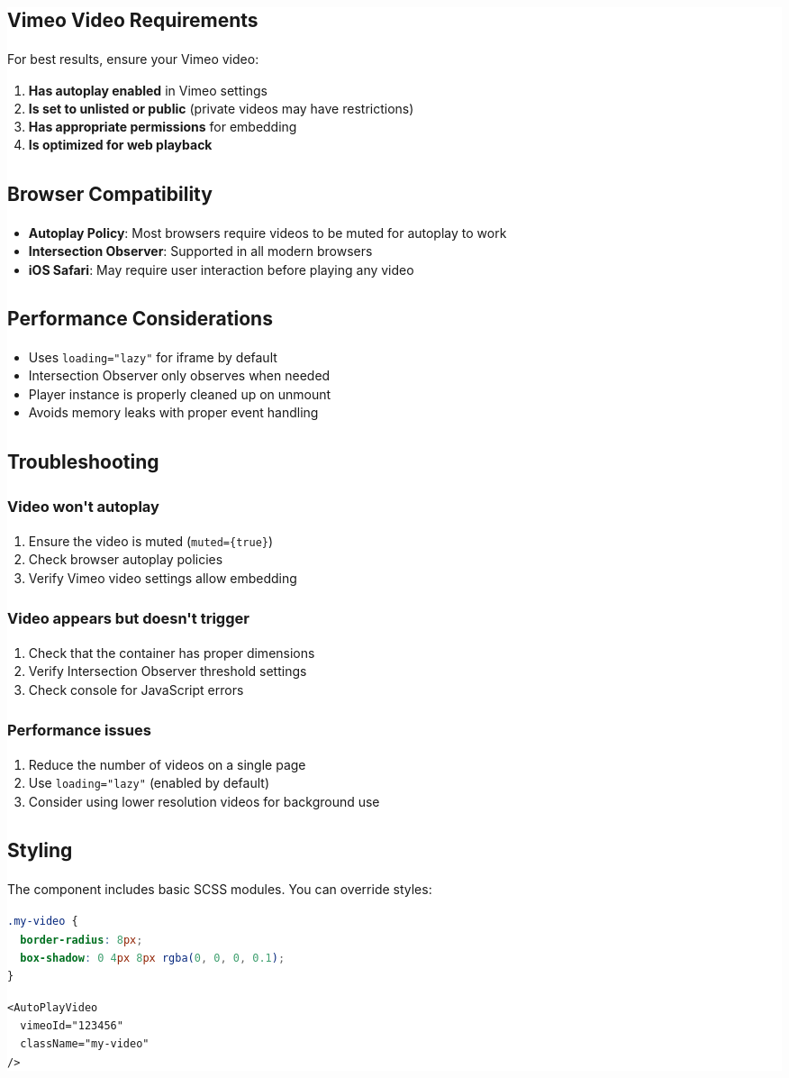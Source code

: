 ## Vimeo Video Requirements

For best results, ensure your Vimeo video:

1. **Has autoplay enabled** in Vimeo settings
2. **Is set to unlisted or public** (private videos may have restrictions)
3. **Has appropriate permissions** for embedding
4. **Is optimized for web playback**

## Browser Compatibility

- **Autoplay Policy**: Most browsers require videos to be muted for autoplay to work
- **Intersection Observer**: Supported in all modern browsers
- **iOS Safari**: May require user interaction before playing any video

## Performance Considerations

- Uses `loading="lazy"` for iframe by default
- Intersection Observer only observes when needed
- Player instance is properly cleaned up on unmount
- Avoids memory leaks with proper event handling

## Troubleshooting

### Video won't autoplay
1. Ensure the video is muted (`muted={true}`)
2. Check browser autoplay policies
3. Verify Vimeo video settings allow embedding

### Video appears but doesn't trigger
1. Check that the container has proper dimensions
2. Verify Intersection Observer threshold settings
3. Check console for JavaScript errors

### Performance issues
1. Reduce the number of videos on a single page
2. Use `loading="lazy"` (enabled by default)
3. Consider using lower resolution videos for background use

## Styling

The component includes basic SCSS modules. You can override styles:

```scss
.my-video {
  border-radius: 8px;
  box-shadow: 0 4px 8px rgba(0, 0, 0, 0.1);
}
```

```tsx
<AutoPlayVideo 
  vimeoId="123456"
  className="my-video"
/>
```
